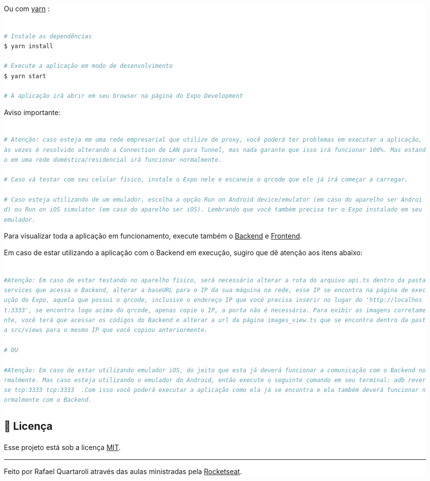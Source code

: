 Ou com [yarn](https://yarnpkg.com/) :

```bash

# Instale as dependências
$ yarn install

# Execute a aplicação em modo de desenvolvimento
$ yarn start

# A aplicação irá abrir em seu browser na página do Expo Development

```

Aviso importante:

```bash

# Atenção: caso esteja em uma rede empresarial que utilize de proxy, você poderá ter problemas em executar a aplicação, às vezes é resolvido alterando a Connection de LAN para Tunnel, mas nada garante que isso irá funcionar 100%. Mas estando em uma rede doméstica/residencial irá funcionar normalmente.

# Caso vá testar com seu celular físico, instale o Expo nele e escaneie o qrcode que ele já irá começar a carregar.

# Caso esteja utilizando de um emulador, escolha a opção Run on Android device/emulator (em caso do aparelho ser Android) ou Run on iOS simulator (em caso do aparelho ser iOS). Lembrando que você também precisa ter o Expo instalado em seu emulador.

```

Para visualizar toda a aplicação em funcionamento, execute também o [Backend](https://github.com/rquartaroli/nlw-03-omnistack-backend) e [Frontend](https://github.com/rquartaroli/nlw-03-omnistack-frontend).

Em caso de estar utilizando a aplicação com o Backend em execução, sugiro que dê atenção aos itens abaixo:

```bash

#Atenção: Em caso de estar testando no aparelho físico, será necessário alterar a rota do arquivo api.ts dentro da pasta services que acessa o Backend, alterar a baseURL para o IP da sua máquina na rede, esse IP se encontra na página de execução do Expo, aquela que possui o qrcode, inclusive o endereço IP que você precisa inserir no lugar do 'http://localhost:3333', se encontra logo acima do qrcode, apenas copie o IP, a porta não é necessária. Para exibir as imagens corretamente, você terá que acessar os códigos do Backend e alterar a url da página images_view.ts que se encontra dentro da pasta src/views para o mesmo IP que você copiou anteriormente.

# OU

#Atenção: Em caso de estar utilizando emulador iOS, do jeito que esta já deverá funcionar a comunicação com o Backend normalmente. Mas caso esteja utilizando o emulador do Android, então execute o seguinte comando em seu terminal: adb reverse tcp:3333 tcp:3333  .Com isso você poderá executar a aplicação como ela já se encontra e ela também deverá funcionar normalmente com o Backend.

```

## :memo: Licença

Esse projeto está sob a licença [MIT](LICENSE.md).

---

Feito por Rafael Quartaroli através das aulas ministradas pela [Rocketseat](https://rocketseat.com.br/).
